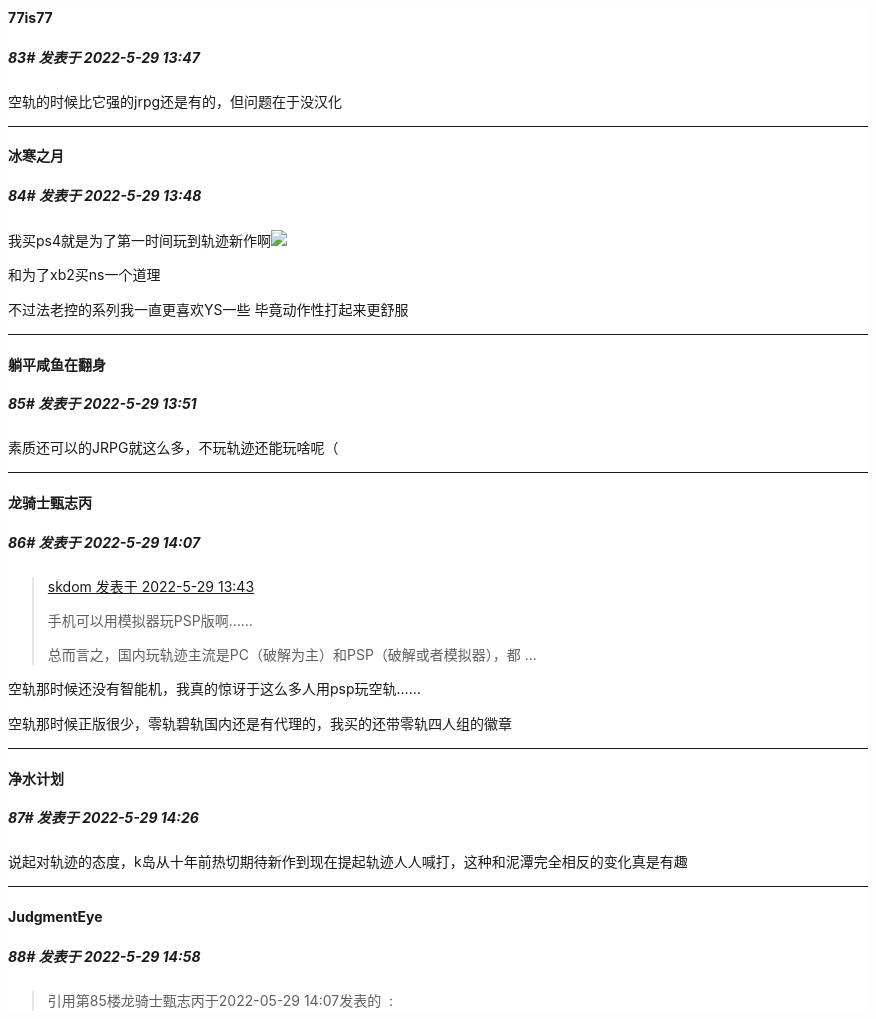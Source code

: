 ####  77is77  
##### 83#       发表于 2022-5-29 13:47

空轨的时候比它强的jrpg还是有的，但问题在于没汉化

*****

####  冰寒之月  
##### 84#       发表于 2022-5-29 13:48

我买ps4就是为了第一时间玩到轨迹新作啊<img src="https://static.saraba1st.com/image/smiley/face2017/066.png" referrerpolicy="no-referrer">

和为了xb2买ns一个道理

不过法老控的系列我一直更喜欢YS一些 毕竟动作性打起来更舒服

*****

####  躺平咸鱼在翻身  
##### 85#       发表于 2022-5-29 13:51

素质还可以的JRPG就这么多，不玩轨迹还能玩啥呢（



*****

####  龙骑士甄志丙  
##### 86#       发表于 2022-5-29 14:07

<blockquote><a href="httphttps://bbs.saraba1st.com/2b/forum.php?mod=redirect&amp;goto=findpost&amp;pid=56039067&amp;ptid=2071740" target="_blank">skdom 发表于 2022-5-29 13:43</a>

手机可以用模拟器玩PSP版啊……

总而言之，国内玩轨迹主流是PC（破解为主）和PSP（破解或者模拟器），都 ...</blockquote>
空轨那时候还没有智能机，我真的惊讶于这么多人用psp玩空轨……

空轨那时候正版很少，零轨碧轨国内还是有代理的，我买的还带零轨四人组的徽章



*****

####  净水计划  
##### 87#       发表于 2022-5-29 14:26

说起对轨迹的态度，k岛从十年前热切期待新作到现在提起轨迹人人喊打，这种和泥潭完全相反的变化真是有趣



*****

####  JudgmentEye  
##### 88#       发表于 2022-5-29 14:58

<blockquote>引用第85楼龙骑士甄志丙于2022-05-29 14:07发表的  :
